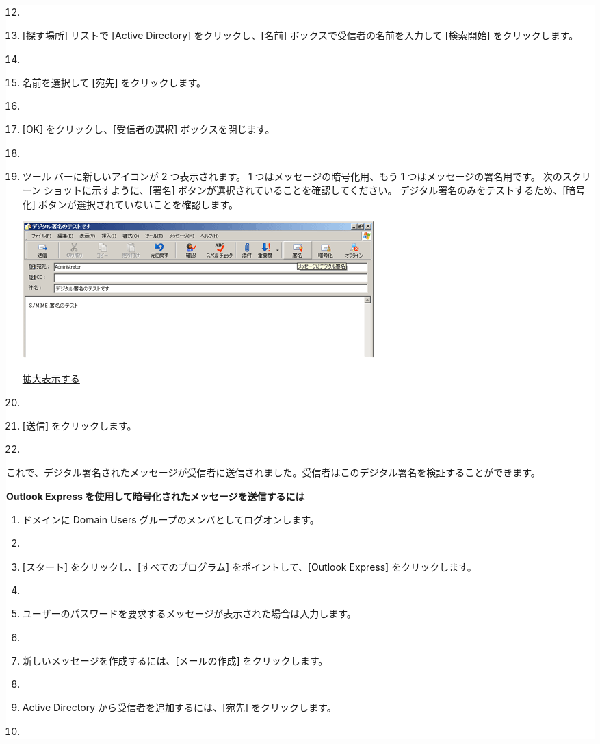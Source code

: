 
12.

13. \[探す場所\] リストで \[Active Directory\] をクリックし、\[名前\] ボックスで受信者の名前を入力して \[検索開始\] をクリックします。

14.

15. 名前を選択して \[宛先\] をクリックします。

16.

17. \[OK\] をクリックし、\[受信者の選択\] ボックスを閉じます。

18.

19. ツール バーに新しいアイコンが 2 つ表示されます。 1 つはメッセージの暗号化用、もう 1 つはメッセージの署名用です。 次のスクリーン ショットに示すように、\[署名\] ボタンが選択されていることを確認してください。 デジタル署名のみをテストするため、\[暗号化\] ボタンが選択されていないことを確認します。

    ![](images/Cc875813.PECRI12(ja-jp,TechNet.10).gif)

    [拡大表示する](https://technet.microsoft.com/ja-jp/cc875813.pecri12_big(ja-jp,technet.10).gif)

20.

21. \[送信\] をクリックします。

22. 

これで、デジタル署名されたメッセージが受信者に送信されました。受信者はこのデジタル署名を検証することができます。

**Outlook Express を使用して暗号化されたメッセージを送信するには**

1.  ドメインに Domain Users グループのメンバとしてログオンします。

2.

3.  \[スタート\] をクリックし、\[すべてのプログラム\] をポイントして、\[Outlook Express\] をクリックします。

4.

5.  ユーザーのパスワードを要求するメッセージが表示された場合は入力します。

6.

7.  新しいメッセージを作成するには、\[メールの作成\] をクリックします。

8.

9.  Active Directory から受信者を追加するには、\[宛先\] をクリックします。

10.

